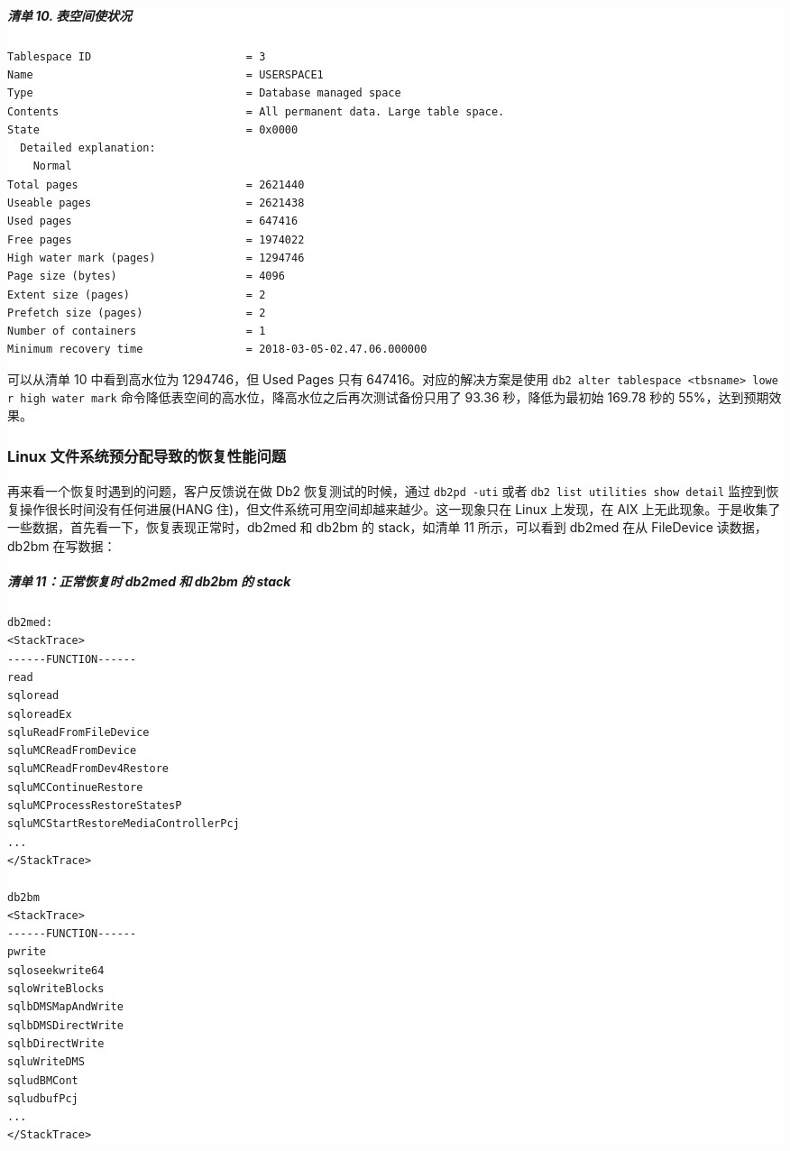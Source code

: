 ##### 清单 10\. 表空间使状况

```
Tablespace ID                        = 3
Name                                 = USERSPACE1
Type                                 = Database managed space
Contents                             = All permanent data. Large table space.
State                                = 0x0000
  Detailed explanation:
    Normal
Total pages                          = 2621440
Useable pages                        = 2621438
Used pages                           = 647416
Free pages                           = 1974022
High water mark (pages)              = 1294746
Page size (bytes)                    = 4096
Extent size (pages)                  = 2
Prefetch size (pages)                = 2
Number of containers                 = 1
Minimum recovery time                = 2018-03-05-02.47.06.000000 
```

可以从清单 10 中看到高水位为 1294746，但 Used Pages 只有 647416。对应的解决方案是使用 `db2 alter tablespace <tbsname> lower high water mark` 命令降低表空间的高水位，降高水位之后再次测试备份只用了 93.36 秒，降低为最初始 169.78 秒的 55%，达到预期效果。

### Linux 文件系统预分配导致的恢复性能问题

再来看一个恢复时遇到的问题，客户反馈说在做 Db2 恢复测试的时候，通过 `db2pd -uti` 或者 `db2 list utilities show detail` 监控到恢复操作很长时间没有任何进展(HANG 住)，但文件系统可用空间却越来越少。这一现象只在 Linux 上发现，在 AIX 上无此现象。于是收集了一些数据，首先看一下，恢复表现正常时，db2med 和 db2bm 的 stack，如清单 11 所示，可以看到 db2med 在从 FileDevice 读数据，db2bm 在写数据：

##### 清单 11：正常恢复时 db2med 和 db2bm 的 stack

```
db2med:
<StackTrace>
------FUNCTION------
read
sqloread
sqloreadEx
sqluReadFromFileDevice
sqluMCReadFromDevice
sqluMCReadFromDev4Restore
sqluMCContinueRestore
sqluMCProcessRestoreStatesP
sqluMCStartRestoreMediaControllerPcj
...
</StackTrace>

db2bm
<StackTrace>
------FUNCTION------
pwrite
sqloseekwrite64
sqloWriteBlocks
sqlbDMSMapAndWrite
sqlbDMSDirectWrite
sqlbDirectWrite
sqluWriteDMS
sqludBMCont
sqludbufPcj
...
</StackTrace> 
```
